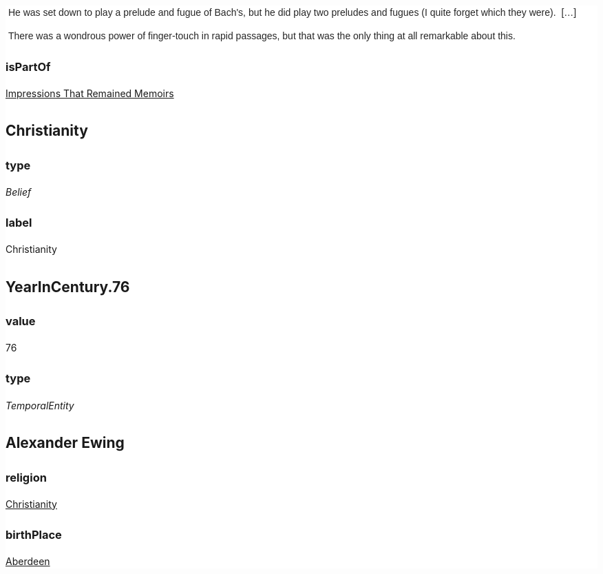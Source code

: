 <p class="MsoNormal" style="mso-pagination: none; mso-layout-grid-align: none; text-autospace: none;"><span lang="EN-US" style="mso-bidi-font-size: 13.0pt; font-family: Arial; mso-bidi-font-family: Monaco; color: #262626; mso-ansi-language: EN-US;">&nbsp;</span><span lang="EN-US" style="mso-bidi-font-size: 13.0pt; font-family: Arial; mso-bidi-font-family: Monaco; color: #262626; mso-ansi-language: EN-US;">He was set down to play a prelude and fugue of Bach's, but he did play two preludes and fugues (I quite forget which they were). <span style="mso-spacerun: yes;">&nbsp;</span>[&hellip;]</span></p>
<p class="MsoNormal" style="mso-pagination: none; mso-layout-grid-align: none; text-autospace: none;"><span lang="EN-US" style="mso-bidi-font-size: 13.0pt; font-family: Arial; mso-bidi-font-family: Monaco; color: #262626; mso-ansi-language: EN-US;">&nbsp;</span><span style="color: #262626; font-family: Arial;">There was a wondrous power of finger-touch in rapid passages, but that was the only thing at all remarkable about this.</span></p>

### isPartOf


[Impressions That Remained Memoirs](#Impressions-That-Remained-Memoirs)

## Christianity

### type


*Belief*

### label


Christianity

## YearInCentury.76

### value


76

### type


*TemporalEntity*

## Alexander Ewing

### religion


[Christianity](#Christianity)

### birthPlace


[Aberdeen](#Aberdeen)
